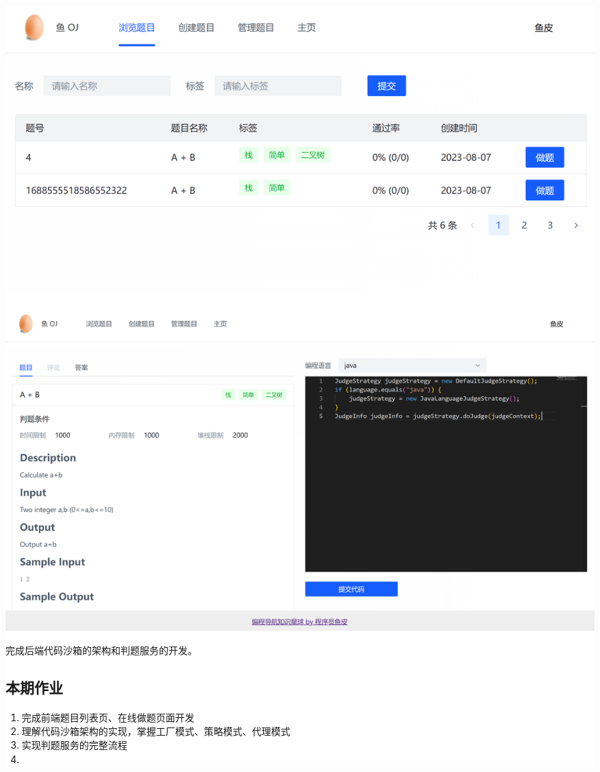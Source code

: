 ![image.png](./assets/第4期-判题机架构/72decca3-502e-4191-93fd-4da4311d979c.png)

![image.png](./assets/第4期-判题机架构/36bbdd32-fbef-4662-b8b9-be3205d1565c.png)

完成后端代码沙箱的架构和判题服务的开发。

## 本期作业

1. 完成前端题目列表页、在线做题页面开发
2. 理解代码沙箱架构的实现，掌握工厂模式、策略模式、代理模式
3. 实现判题服务的完整流程
4. 